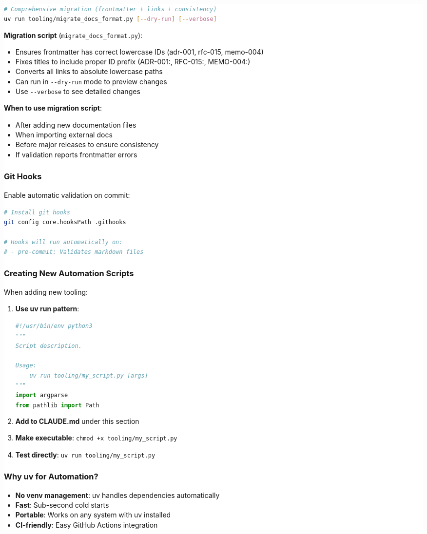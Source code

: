 ```bash
# Comprehensive migration (frontmatter + links + consistency)
uv run tooling/migrate_docs_format.py [--dry-run] [--verbose]
```

**Migration script** (`migrate_docs_format.py`):
- Ensures frontmatter has correct lowercase IDs (adr-001, rfc-015, memo-004)
- Fixes titles to include proper ID prefix (ADR-001:, RFC-015:, MEMO-004:)
- Converts all links to absolute lowercase paths
- Can run in `--dry-run` mode to preview changes
- Use `--verbose` to see detailed changes

**When to use migration script**:
- After adding new documentation files
- When importing external docs
- Before major releases to ensure consistency
- If validation reports frontmatter errors

### Git Hooks

Enable automatic validation on commit:

```bash
# Install git hooks
git config core.hooksPath .githooks

# Hooks will run automatically on:
# - pre-commit: Validates markdown files
```

### Creating New Automation Scripts

When adding new tooling:

1. **Use uv run pattern**:
   ```python
   #!/usr/bin/env python3
   """
   Script description.

   Usage:
       uv run tooling/my_script.py [args]
   """
   import argparse
   from pathlib import Path
   ```

2. **Add to CLAUDE.md** under this section

3. **Make executable**: `chmod +x tooling/my_script.py`

4. **Test directly**: `uv run tooling/my_script.py`

### Why uv for Automation?

- **No venv management**: uv handles dependencies automatically
- **Fast**: Sub-second cold starts
- **Portable**: Works on any system with uv installed
- **CI-friendly**: Easy GitHub Actions integration
